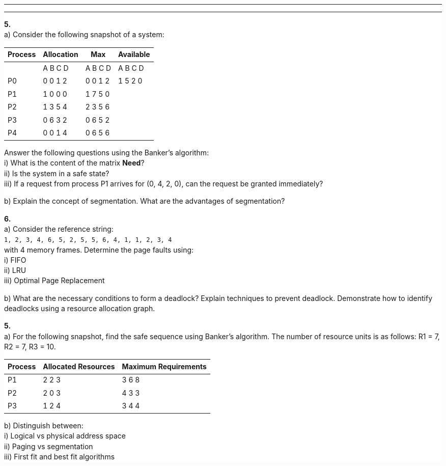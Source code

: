 

_____
___


**5.**  
a) Consider the following snapshot of a system:

| Process | Allocation | Max     | Available |
| ------- | ---------- | ------- | --------- |
|         | A B C D    | A B C D | A B C D   |
| P0      | 0 0 1 2    | 0 0 1 2 | 1 5 2 0   |
| P1      | 1 0 0 0    | 1 7 5 0 |           |
| P2      | 1 3 5 4    | 2 3 5 6 |           |
| P3      | 0 6 3 2    | 0 6 5 2 |           |
| P4      | 0 0 1 4    | 0 6 5 6 |           |

Answer the following questions using the Banker’s algorithm:  
i) What is the content of the matrix **Need**?  
ii) Is the system in a safe state?  
iii) If a request from process P1 arrives for (0, 4, 2, 0), can the request be granted immediately?

b) Explain the concept of segmentation. What are the advantages of segmentation?

**6.**  
a) Consider the reference string:  
`1, 2, 3, 4, 6, 5, 2, 5, 5, 6, 4, 1, 1, 2, 3, 4`  
with 4 memory frames. Determine the page faults using:  
i) FIFO  
ii) LRU  
iii) Optimal Page Replacement

b) What are the necessary conditions to form a deadlock? Explain techniques to prevent deadlock. Demonstrate how to identify deadlocks using a resource allocation graph.



**5.**  
a) For the following snapshot, find the safe sequence using Banker’s algorithm. The number of resource units is as follows: R1 = 7, R2 = 7, R3 = 10.

| Process | Allocated Resources | Maximum Requirements |
|---------|----------------------|----------------------|
| P1      | 2  2  3             | 3  6  8             |
| P2      | 2  0  3             | 4  3  3             |
| P3      | 1  2  4             | 3  4  4             |

b) Distinguish between:  
   i) Logical vs physical address space  
   ii) Paging vs segmentation  
   iii) First fit and best fit algorithms  
